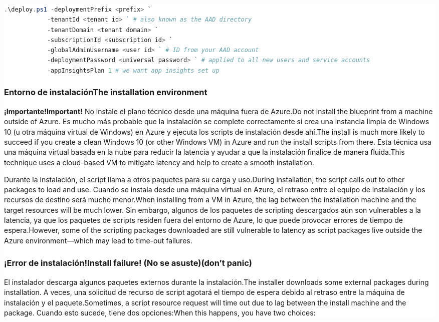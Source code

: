 ```powershell
.\deploy.ps1 -deploymentPrefix <prefix> `
            -tenantId <tenant id> ` # also known as the AAD directory
            -tenantDomain <tenant domain> `
            -subscriptionId <subscription id> `
            -globalAdminUsername <user id> ` # ID from your AAD account
            -deploymentPassword <universal password> ` # applied to all new users and service accounts
            -appInsightsPlan 1 # we want app insights set up
```

### <a name="the-installation-environment"></a><span data-ttu-id="d6faf-183">Entorno de instalación</span><span class="sxs-lookup"><span data-stu-id="d6faf-183">The installation environment</span></span>

<span data-ttu-id="d6faf-184">**¡Importante!**</span><span class="sxs-lookup"><span data-stu-id="d6faf-184">**Important!**</span></span> <span data-ttu-id="d6faf-185">No instale el plano técnico desde una máquina fuera de Azure.</span><span class="sxs-lookup"><span data-stu-id="d6faf-185">Do not install the blueprint from a machine outside of Azure.</span></span> <span data-ttu-id="d6faf-186">Es mucho más probable que la instalación se complete correctamente si crea una instancia limpia de Windows 10 (u otra máquina virtual de Windows) en Azure y ejecuta los scripts de instalación desde ahí.</span><span class="sxs-lookup"><span data-stu-id="d6faf-186">The install is much more likely to succeed if you create a clean Windows 10 (or other Windows VM) in Azure and run the install scripts from there.</span></span> <span data-ttu-id="d6faf-187">Esta técnica usa una máquina virtual basada en la nube para reducir la latencia y ayudar a que la instalación finalice de manera fluida.</span><span class="sxs-lookup"><span data-stu-id="d6faf-187">This technique uses a cloud-based VM to mitigate latency and help to create a smooth installation.</span></span>

<span data-ttu-id="d6faf-188">Durante la instalación, el script llama a otros paquetes para su carga y uso.</span><span class="sxs-lookup"><span data-stu-id="d6faf-188">During installation, the script calls out to other packages to load and use.</span></span> <span data-ttu-id="d6faf-189">Cuando se instala desde una máquina virtual en Azure, el retraso entre el equipo de instalación y los recursos de destino será mucho menor.</span><span class="sxs-lookup"><span data-stu-id="d6faf-189">When installing from a VM in Azure, the lag between the installation machine and the target resources will be much lower.</span></span> <span data-ttu-id="d6faf-190">Sin embargo, algunos de los paquetes de scripting descargados aún son vulnerables a la latencia, ya que los paquetes de scripts residen fuera del entorno de Azure, lo que puede provocar errores de tiempo de espera.</span><span class="sxs-lookup"><span data-stu-id="d6faf-190">However, some of the scripting packages downloaded are still vulnerable to latency as script packages live outside the Azure environment—which may lead to time-out failures.</span></span>

### <a name="install-failure-dont-panic"></a><span data-ttu-id="d6faf-191">¡Error de instalación!</span><span class="sxs-lookup"><span data-stu-id="d6faf-191">Install failure!</span></span> <span data-ttu-id="d6faf-192">(No se asuste)</span><span class="sxs-lookup"><span data-stu-id="d6faf-192">(don’t panic)</span></span>

<span data-ttu-id="d6faf-193">El instalador descarga algunos paquetes externos durante la instalación.</span><span class="sxs-lookup"><span data-stu-id="d6faf-193">The installer downloads some external packages during installation.</span></span> <span data-ttu-id="d6faf-194">A veces, una solicitud de recurso de script agotará el tiempo de espera debido al retraso entre la máquina de instalación y el paquete.</span><span class="sxs-lookup"><span data-stu-id="d6faf-194">Sometimes, a script resource request will time out due to lag between the install machine and the package.</span></span> <span data-ttu-id="d6faf-195">Cuando esto sucede, tiene dos opciones:</span><span class="sxs-lookup"><span data-stu-id="d6faf-195">When this happens, you have two choices:</span></span>
